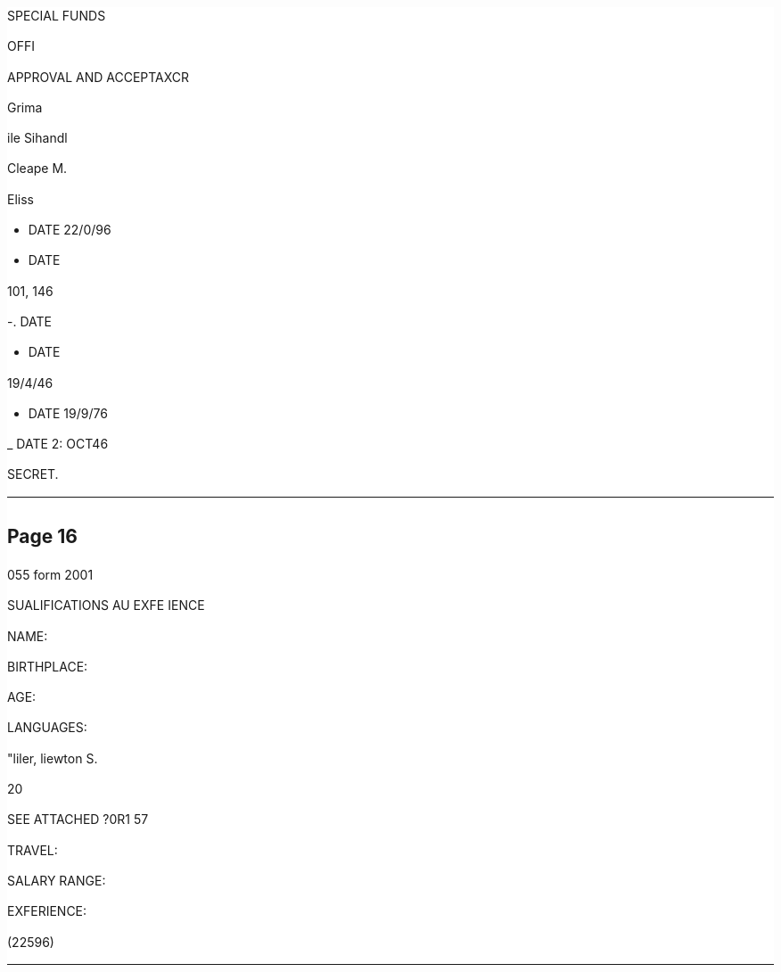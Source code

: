 SPECIAL FUNDS

OFFI

APPROVAL AND ACCEPTAXCR

Grima

ile Sihandl

Cleape M.

Eliss

- DATE 22/0/96

- DATE

101, 146

-. DATE

- DATE

19/4/46

- DATE 19/9/76

_ DATE 2: OCT46

SECRET.

---

## Page 16

055 form 2001

SUALIFICATIONS AU EXFE IENCE

NAME:

BIRTHPLACE:

AGE:

LANGUAGES:

"liler, liewton S.

20

SEE ATTACHED ?0R1 57

TRAVEL:

SALARY RANGE:

EXFERIENCE:

(22596)

---
